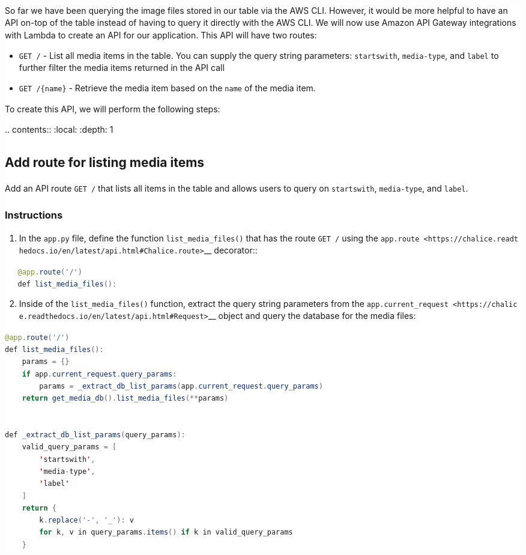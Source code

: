So far we have been querying the image files stored in our table via the AWS
CLI. However, it would be more helpful to have an API on-top of the table
instead of having to query it directly with the AWS CLI. We will now use Amazon
API Gateway integrations with Lambda to create an API for our application.
This API will have two routes:

- `GET /` - List all media items in the table. You can supply the query
  string parameters: `startswith`, `media-type`, and `label` to further
  filter the media items returned in the API call

- `GET /{name}` - Retrieve the media item based on the `name` of the media
  item.

To create this API, we will perform the following steps:

.. contents::
:local:
:depth: 1

## Add route for listing media items

Add an API route `GET /` that lists all items in the table and allows
users to query on `startswith`, `media-type`, and `label`.

### Instructions

1. In the `app.py` file, define the function `list_media_files()` that
   has the route `GET /` using the
   `app.route <https://chalice.readthedocs.io/en/latest/api.html#Chalice.route>`\_\_
   decorator::

```java
   @app.route('/')
   def list_media_files():
```

2. Inside of the `list_media_files()` function, extract the query string
   parameters from the
   `app.current_request <https://chalice.readthedocs.io/en/latest/api.html#Request>`\_\_
   object and query the database for the media files:

```java
@app.route('/')
def list_media_files():
    params = {}
    if app.current_request.query_params:
        params = _extract_db_list_params(app.current_request.query_params)
    return get_media_db().list_media_files(**params)


def _extract_db_list_params(query_params):
    valid_query_params = [
        'startswith',
        'media-type',
        'label'
    ]
    return {
        k.replace('-', '_'): v
        for k, v in query_params.items() if k in valid_query_params
    }
```
